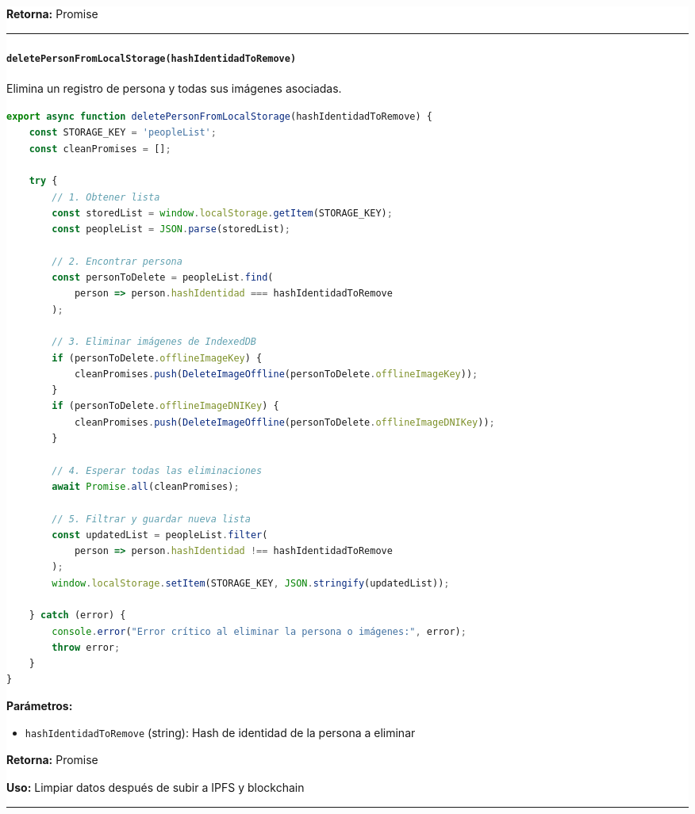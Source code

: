 **Retorna:** Promise<null>

---

#### `deletePersonFromLocalStorage(hashIdentidadToRemove)`

Elimina un registro de persona y todas sus imágenes asociadas.

```javascript
export async function deletePersonFromLocalStorage(hashIdentidadToRemove) {
    const STORAGE_KEY = 'peopleList';
    const cleanPromises = [];

    try {
        // 1. Obtener lista
        const storedList = window.localStorage.getItem(STORAGE_KEY);
        const peopleList = JSON.parse(storedList);

        // 2. Encontrar persona
        const personToDelete = peopleList.find(
            person => person.hashIdentidad === hashIdentidadToRemove
        );

        // 3. Eliminar imágenes de IndexedDB
        if (personToDelete.offlineImageKey) {
            cleanPromises.push(DeleteImageOffline(personToDelete.offlineImageKey));
        }
        if (personToDelete.offlineImageDNIKey) {
            cleanPromises.push(DeleteImageOffline(personToDelete.offlineImageDNIKey));
        }

        // 4. Esperar todas las eliminaciones
        await Promise.all(cleanPromises);

        // 5. Filtrar y guardar nueva lista
        const updatedList = peopleList.filter(
            person => person.hashIdentidad !== hashIdentidadToRemove
        );
        window.localStorage.setItem(STORAGE_KEY, JSON.stringify(updatedList));

    } catch (error) {
        console.error("Error crítico al eliminar la persona o imágenes:", error);
        throw error;
    }
}
```

**Parámetros:**
- `hashIdentidadToRemove` (string): Hash de identidad de la persona a eliminar

**Retorna:** Promise<void>

**Uso:** Limpiar datos después de subir a IPFS y blockchain

---